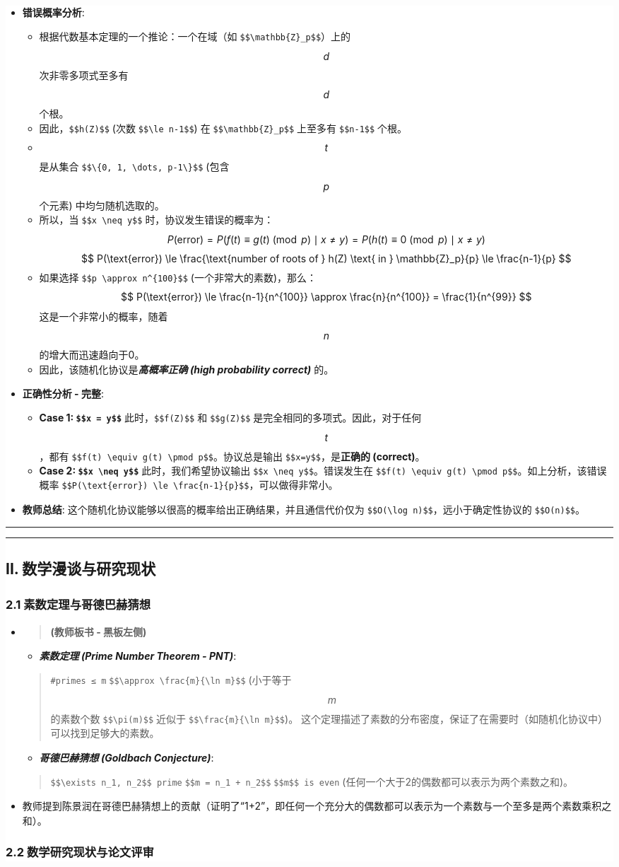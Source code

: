 *   **错误概率分析**:
    *   根据代数基本定理的一个推论：一个在域（如 `$$\mathbb{Z}_p$$`）上的 $$d$$ 次非零多项式至多有 $$d$$ 个根。
    *   因此，`$$h(Z)$$` (次数 `$$\le n-1$$`) 在 `$$\mathbb{Z}_p$$` 上至多有 `$$n-1$$` 个根。
    *   $$t$$ 是从集合 `$$\{0, 1, \dots, p-1\}$$` (包含 $$p$$ 个元素) 中均匀随机选取的。
    *   所以，当 `$$x \neq y$$` 时，协议发生错误的概率为：
$$
P(\text{error}) = P(f(t) \equiv g(t) \pmod p \mid x \neq y) = P(h(t) \equiv 0 \pmod p \mid x \neq y)
$$
$$
P(\text{error}) \le \frac{\text{number of roots of } h(Z) \text{ in } \mathbb{Z}_p}{p} \le \frac{n-1}{p}
$$
    *   如果选择 `$$p \approx n^{100}$$` (一个非常大的素数)，那么：
$$
P(\text{error}) \le \frac{n-1}{n^{100}} \approx \frac{n}{n^{100}} = \frac{1}{n^{99}}
$$
        这是一个非常小的概率，随着 $$n$$ 的增大而迅速趋向于0。
    *   因此，该随机化协议是***高概率正确 (high probability correct)*** 的。

*   **正确性分析 - 完整**:
    *   **Case 1: `$$x = y$$`**
        此时，`$$f(Z)$$` 和 `$$g(Z)$$` 是完全相同的多项式。因此，对于任何 $$t$$，都有 `$$f(t) \equiv g(t) \pmod p$$`。协议总是输出 `$$x=y$$`，是**正确的 (correct)**。
    *   **Case 2: `$$x \neq y$$`**
        此时，我们希望协议输出 `$$x \neq y$$`。错误发生在 `$$f(t) \equiv g(t) \pmod p$$`。如上分析，该错误概率 `$$P(\text{error}) \le \frac{n-1}{p}$$`，可以做得非常小。

*   **教师总结**: 这个随机化协议能够以很高的概率给出正确结果，并且通信代价仅为 `$$O(\log n)$$`，远小于确定性协议的 `$$O(n)$$`。

---

---

## II. 数学漫谈与研究现状

### 2.1 素数定理与哥德巴赫猜想

*   > **(教师板书 - 黑板左侧)**
    *   ***素数定理 (Prime Number Theorem - PNT)***:
    >   `#primes ≤ m` `$$\approx \frac{m}{\ln m}$$`
    >   (小于等于 $$m$$ 的素数个数 `$$\pi(m)$$` 近似于 `$$\frac{m}{\ln m}$$`)。
    >   这个定理描述了素数的分布密度，保证了在需要时（如随机化协议中）可以找到足够大的素数。
    *   ***哥德巴赫猜想 (Goldbach Conjecture)***:
    >   `$$\exists n_1, n_2$$ prime`
    >   `$$m = n_1 + n_2$$`
    >   `$$m$$ is even`
    >   (任何一个大于2的偶数都可以表示为两个素数之和)。
*   教师提到陈景润在哥德巴赫猜想上的贡献（证明了“1+2”，即任何一个充分大的偶数都可以表示为一个素数与一个至多是两个素数乘积之和）。

### 2.2 数学研究现状与论文评审
